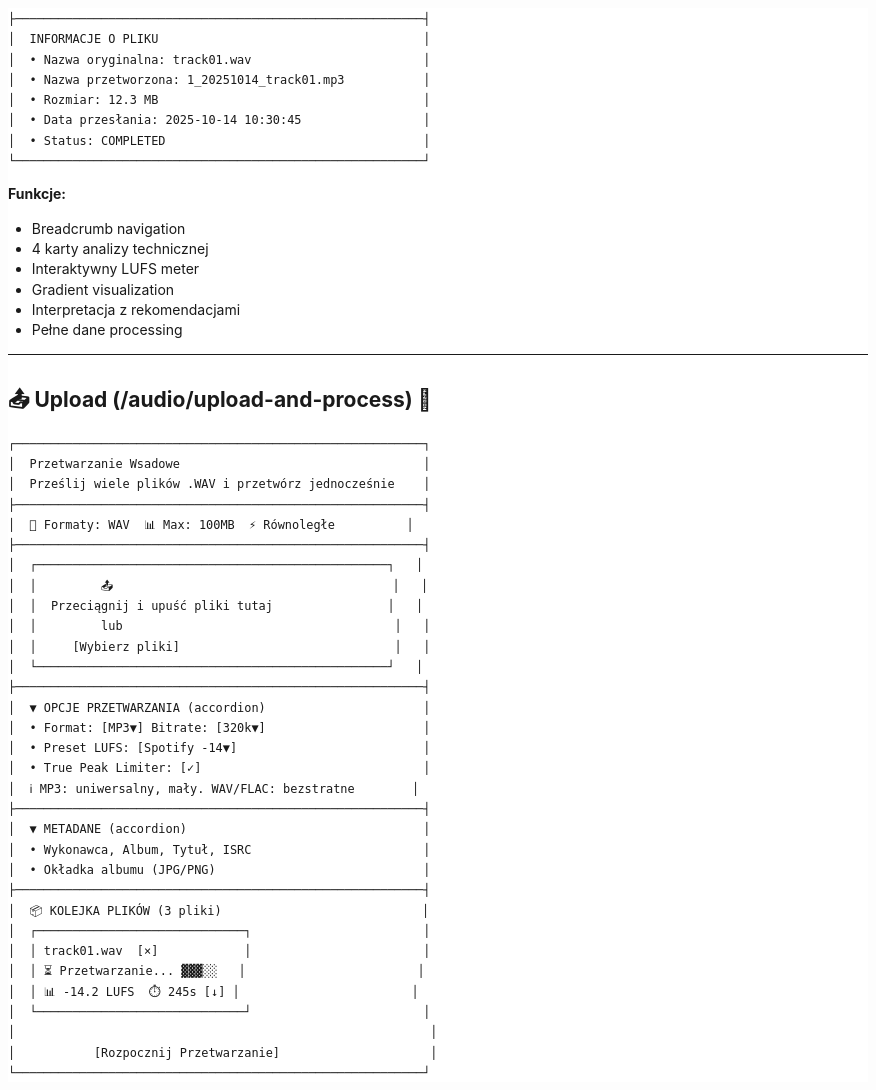 ```
├─────────────────────────────────────────────────────────┤
│  INFORMACJE O PLIKU                                     │
│  • Nazwa oryginalna: track01.wav                        │
│  • Nazwa przetworzona: 1_20251014_track01.mp3           │
│  • Rozmiar: 12.3 MB                                     │
│  • Data przesłania: 2025-10-14 10:30:45                 │
│  • Status: COMPLETED                                    │
└─────────────────────────────────────────────────────────┘
```

**Funkcje:**
- Breadcrumb navigation
- 4 karty analizy technicznej
- Interaktywny LUFS meter
- Gradient visualization
- Interpretacja z rekomendacjami
- Pełne dane processing

---

## 📤 Upload (/audio/upload-and-process) 🔄

```
┌─────────────────────────────────────────────────────────┐
│  Przetwarzanie Wsadowe                                  │
│  Prześlij wiele plików .WAV i przetwórz jednocześnie    │
├─────────────────────────────────────────────────────────┤
│  📁 Formaty: WAV  📊 Max: 100MB  ⚡ Równoległe          │
├─────────────────────────────────────────────────────────┤
│  ┌─────────────────────────────────────────────────┐   │
│  │         📤                                       │   │
│  │  Przeciągnij i upuść pliki tutaj                │   │
│  │         lub                                      │   │
│  │     [Wybierz pliki]                              │   │
│  └─────────────────────────────────────────────────┘   │
├─────────────────────────────────────────────────────────┤
│  ▼ OPCJE PRZETWARZANIA (accordion)                      │
│  • Format: [MP3▼] Bitrate: [320k▼]                      │
│  • Preset LUFS: [Spotify -14▼]                          │
│  • True Peak Limiter: [✓]                               │
│  ℹ️ MP3: uniwersalny, mały. WAV/FLAC: bezstratne        │
├─────────────────────────────────────────────────────────┤
│  ▼ METADANE (accordion)                                 │
│  • Wykonawca, Album, Tytuł, ISRC                        │
│  • Okładka albumu (JPG/PNG)                             │
├─────────────────────────────────────────────────────────┤
│  📦 KOLEJKA PLIKÓW (3 pliki)                            │
│  ┌─────────────────────────────┐                        │
│  │ track01.wav  [×]            │                        │
│  │ ⏳ Przetwarzanie... ▓▓▓░░   │                        │
│  │ 📊 -14.2 LUFS  ⏱️ 245s [↓] │                        │
│  └─────────────────────────────┘                        │
│                                                          │
│           [Rozpocznij Przetwarzanie]                     │
└─────────────────────────────────────────────────────────┘
```
